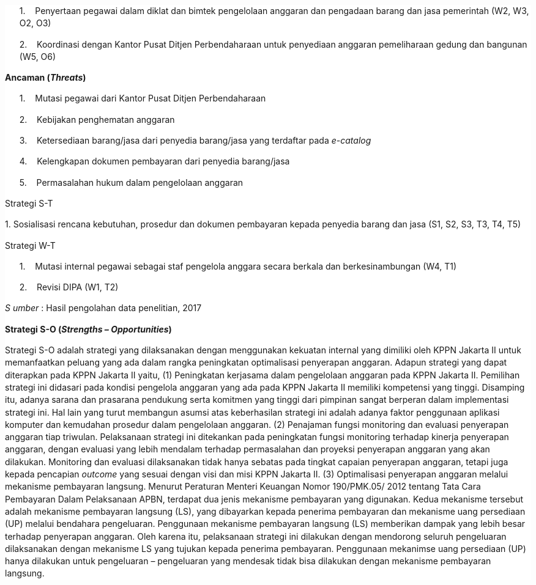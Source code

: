 <ul style="list-style:none;"><li>
<p><span class="font1">1. &nbsp;&nbsp;&nbsp;Penyertaan pegawai dalam diklat dan bimtek pengelolaan anggaran dan pengadaan barang dan jasa pemerintah (W2, W3, O2, O3)</span></p></li>
<li>
<p><span class="font1">2. &nbsp;&nbsp;&nbsp;Koordinasi dengan Kantor Pusat Ditjen Perbendaharaan untuk penyediaan anggaran pemeliharaan gedung dan bangunan (W5, O6)</span></p></li></ul></td></tr>
<tr><td style="vertical-align:top;">
<p><span class="font1" style="font-weight:bold;">Ancaman (</span><span class="font1" style="font-weight:bold;font-style:italic;">Threats</span><span class="font1" style="font-weight:bold;">)</span></p>
<ul style="list-style:none;"><li>
<p><span class="font1">1. &nbsp;&nbsp;&nbsp;Mutasi pegawai dari Kantor Pusat Ditjen Perbendaharaan</span></p></li>
<li>
<p><span class="font1">2. &nbsp;&nbsp;&nbsp;Kebijakan penghematan anggaran</span></p></li>
<li>
<p><span class="font1">3. &nbsp;&nbsp;&nbsp;Ketersediaan barang/jasa dari penyedia barang/jasa yang terdaftar pada </span><span class="font1" style="font-style:italic;">e-catalog</span></p></li>
<li>
<p><span class="font1">4. &nbsp;&nbsp;&nbsp;Kelengkapan dokumen pembayaran dari penyedia barang/jasa</span></p></li>
<li>
<p><span class="font1">5. &nbsp;&nbsp;&nbsp;Permasalahan hukum dalam pengelolaan anggaran</span></p></li></ul></td><td style="vertical-align:top;">
<p><span class="font1">Strategi S-T</span></p>
<p><span class="font1">1. Sosialisasi rencana kebutuhan, prosedur dan dokumen pembayaran kepada penyedia barang dan jasa (S1, S2, S3, T3, T4, T5)</span></p></td><td style="vertical-align:top;">
<p><span class="font1">Strategi W-T</span></p>
<ul style="list-style:none;"><li>
<p><span class="font1">1. &nbsp;&nbsp;&nbsp;Mutasi internal pegawai sebagai staf pengelola anggara secara berkala dan berkesinambungan (W4, T1)</span></p></li>
<li>
<p><span class="font1">2. &nbsp;&nbsp;&nbsp;Revisi DIPA (W1, T2)</span></p></li></ul></td></tr>
</table>
<p><span class="font2" style="font-style:italic;">S umber</span><span class="font2"> : Hasil pengolahan data penelitian, 2017</span></p>
<p><span class="font3" style="font-weight:bold;">Strategi S-O (</span><span class="font3" style="font-weight:bold;font-style:italic;">Strengths – Opportunities</span><span class="font3" style="font-weight:bold;">)</span></p>
<p><span class="font3">Strategi S-O adalah strategi yang dilaksanakan dengan menggunakan kekuatan internal yang dimiliki oleh KPPN Jakarta II untuk memanfaatkan peluang yang ada dalam rangka peningkatan optimalisasi penyerapan anggaran. Adapun strategi yang dapat diterapkan pada KPPN Jakarta II yaitu, (1) Peningkatan kerjasama dalam pengelolaan anggaran pada KPPN Jakarta II. Pemilihan strategi ini didasari pada kondisi pengelola anggaran yang ada pada KPPN Jakarta II memiliki kompetensi yang tinggi. Disamping itu, adanya sarana dan prasarana pendukung serta komitmen yang tinggi dari pimpinan sangat berperan dalam implementasi strategi ini. Hal lain yang turut membangun asumsi atas keberhasilan strategi ini adalah adanya faktor penggunaan aplikasi komputer dan kemudahan prosedur dalam pengelolaan anggaran. (2) Penajaman fungsi monitoring dan evaluasi penyerapan anggaran tiap triwulan. Pelaksanaan strategi ini ditekankan pada peningkatan fungsi monitoring terhadap kinerja penyerapan anggaran, dengan evaluasi yang lebih mendalam terhadap permasalahan dan proyeksi penyerapan anggaran yang akan dilakukan. Monitoring dan evaluasi dilaksanakan tidak hanya sebatas pada tingkat capaian penyerapan anggaran, tetapi juga kepada pencapian </span><span class="font3" style="font-style:italic;">outcome</span><span class="font3"> yang sesuai dengan visi dan misi KPPN Jakarta II. (3) Optimalisasi penyerapan anggaran melalui mekanisme pembayaran langsung. Menurut Peraturan Menteri Keuangan Nomor 190/PMK.05/ 2012 tentang Tata Cara Pembayaran Dalam Pelaksanaan APBN, terdapat dua jenis mekanisme pembayaran yang digunakan. Kedua mekanisme tersebut adalah mekanisme pembayaran langsung (LS), yang dibayarkan kepada penerima pembayaran dan mekanisme uang persediaan (UP) melalui bendahara pengeluaran. Penggunaan mekanisme pembayaran langsung (LS) memberikan dampak yang lebih besar terhadap penyerapan anggaran. Oleh karena itu, pelaksanaan strategi ini dilakukan dengan mendorong seluruh pengeluaran dilaksanakan dengan mekanisme LS yang tujukan kepada penerima pembayaran. Penggunaan mekanimse uang persediaan (UP) hanya dilakukan untuk pengeluaran – pengeluaran yang mendesak tidak bisa dilakukan dengan mekanisme pembayaran langsung.</span></p>